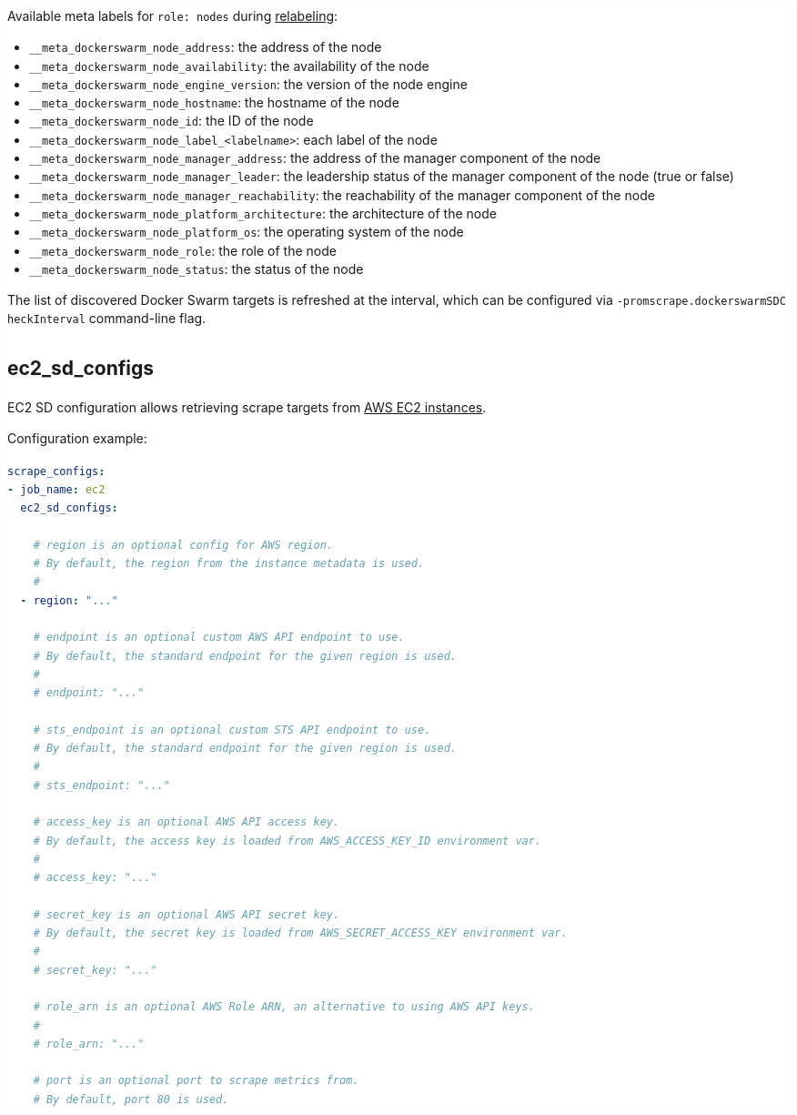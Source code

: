   Available meta labels for `role: nodes` during [relabeling](https://docs.victoriametrics.com/vmagent/#relabeling):

  * `__meta_dockerswarm_node_address`: the address of the node
  * `__meta_dockerswarm_node_availability`: the availability of the node
  * `__meta_dockerswarm_node_engine_version`: the version of the node engine
  * `__meta_dockerswarm_node_hostname`: the hostname of the node
  * `__meta_dockerswarm_node_id`: the ID of the node
  * `__meta_dockerswarm_node_label_<labelname>`: each label of the node
  * `__meta_dockerswarm_node_manager_address`: the address of the manager component of the node
  * `__meta_dockerswarm_node_manager_leader`: the leadership status of the manager component of the node (true or false)
  * `__meta_dockerswarm_node_manager_reachability`: the reachability of the manager component of the node
  * `__meta_dockerswarm_node_platform_architecture`: the architecture of the node
  * `__meta_dockerswarm_node_platform_os`: the operating system of the node
  * `__meta_dockerswarm_node_role`: the role of the node
  * `__meta_dockerswarm_node_status`: the status of the node

The list of discovered Docker Swarm targets is refreshed at the interval, which can be configured via `-promscrape.dockerswarmSDCheckInterval` command-line flag.

## ec2_sd_configs

EC2 SD configuration allows retrieving scrape targets from [AWS EC2 instances](https://aws.amazon.com/ec2/).

Configuration example:

```yaml
scrape_configs:
- job_name: ec2
  ec2_sd_configs:

    # region is an optional config for AWS region.
    # By default, the region from the instance metadata is used.
    #
  - region: "..."

    # endpoint is an optional custom AWS API endpoint to use.
    # By default, the standard endpoint for the given region is used.
    #
    # endpoint: "..."

    # sts_endpoint is an optional custom STS API endpoint to use.
    # By default, the standard endpoint for the given region is used.
    #
    # sts_endpoint: "..."

    # access_key is an optional AWS API access key.
    # By default, the access key is loaded from AWS_ACCESS_KEY_ID environment var.
    #
    # access_key: "..."

    # secret_key is an optional AWS API secret key.
    # By default, the secret key is loaded from AWS_SECRET_ACCESS_KEY environment var.
    #
    # secret_key: "..."

    # role_arn is an optional AWS Role ARN, an alternative to using AWS API keys.
    #
    # role_arn: "..."

    # port is an optional port to scrape metrics from.
    # By default, port 80 is used.
```